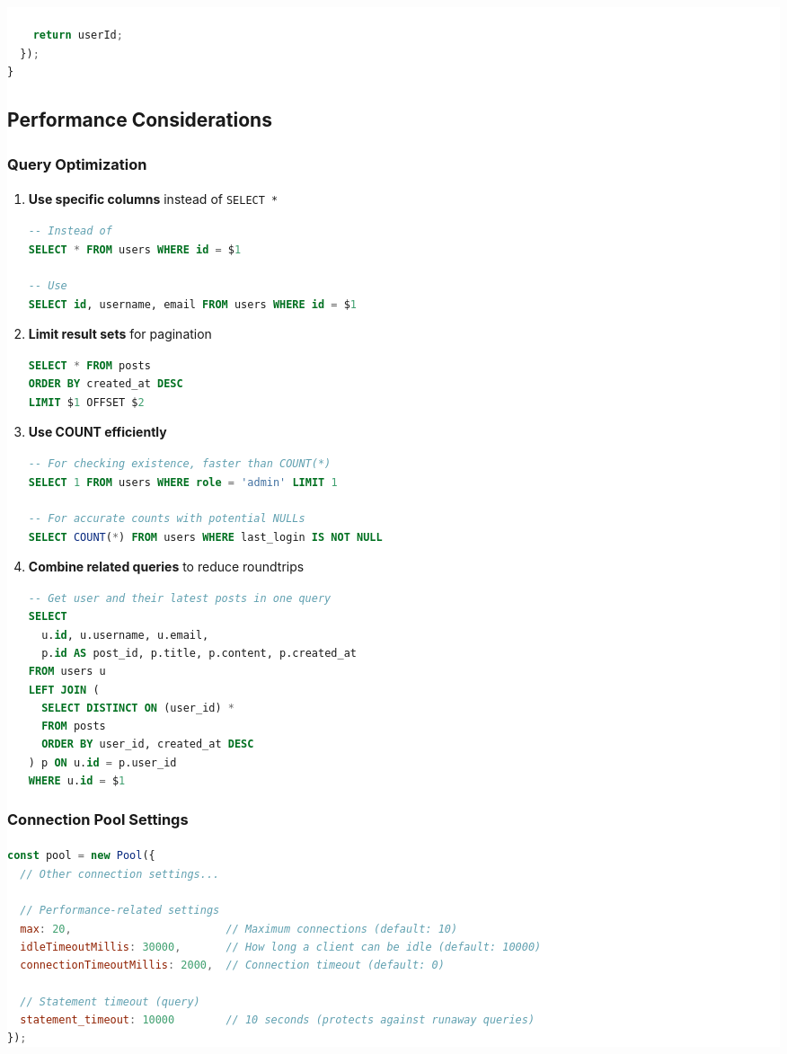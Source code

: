 ```javascript
    
    return userId;
  });
}
```

## Performance Considerations

### Query Optimization

1. **Use specific columns** instead of `SELECT *`
   ```sql
   -- Instead of
   SELECT * FROM users WHERE id = $1
   
   -- Use
   SELECT id, username, email FROM users WHERE id = $1
   ```

2. **Limit result sets** for pagination
   ```sql
   SELECT * FROM posts 
   ORDER BY created_at DESC 
   LIMIT $1 OFFSET $2
   ```

3. **Use COUNT efficiently**
   ```sql
   -- For checking existence, faster than COUNT(*)
   SELECT 1 FROM users WHERE role = 'admin' LIMIT 1
   
   -- For accurate counts with potential NULLs
   SELECT COUNT(*) FROM users WHERE last_login IS NOT NULL
   ```

4. **Combine related queries** to reduce roundtrips
   ```sql
   -- Get user and their latest posts in one query
   SELECT 
     u.id, u.username, u.email,
     p.id AS post_id, p.title, p.content, p.created_at
   FROM users u
   LEFT JOIN (
     SELECT DISTINCT ON (user_id) *
     FROM posts
     ORDER BY user_id, created_at DESC
   ) p ON u.id = p.user_id
   WHERE u.id = $1
   ```

### Connection Pool Settings

```javascript
const pool = new Pool({
  // Other connection settings...
  
  // Performance-related settings
  max: 20,                        // Maximum connections (default: 10)
  idleTimeoutMillis: 30000,       // How long a client can be idle (default: 10000)
  connectionTimeoutMillis: 2000,  // Connection timeout (default: 0)
  
  // Statement timeout (query)
  statement_timeout: 10000        // 10 seconds (protects against runaway queries)
});
```
